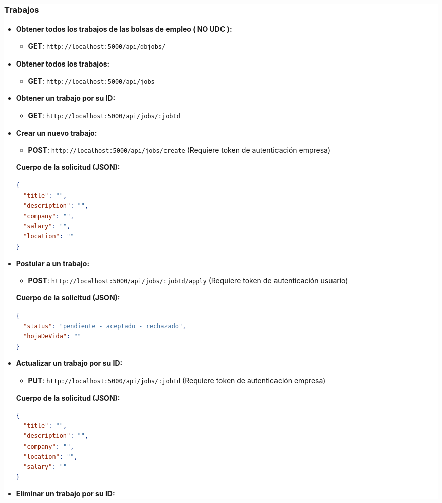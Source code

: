 ### Trabajos

- **Obtener todos los trabajos de las bolsas de empleo ( NO UDC ):**

  - **GET**: `http://localhost:5000/api/dbjobs/`

- **Obtener todos los trabajos:**

  - **GET**: `http://localhost:5000/api/jobs`

- **Obtener un trabajo por su ID:**

  - **GET**: `http://localhost:5000/api/jobs/:jobId`

- **Crear un nuevo trabajo:**

  - **POST**: `http://localhost:5000/api/jobs/create` (Requiere token de autenticación empresa)

  **Cuerpo de la solicitud (JSON):**

  ```json
  {
    "title": "",
    "description": "",
    "company": "",
    "salary": "",
    "location": ""
  }
  ```

- **Postular a un trabajo:**

  - **POST**: `http://localhost:5000/api/jobs/:jobId/apply` (Requiere token de autenticación usuario)

  **Cuerpo de la solicitud (JSON):**

  ```json
  {
    "status": "pendiente - aceptado - rechazado",
    "hojaDeVida": ""
  }
  ```

- **Actualizar un trabajo por su ID:**

  - **PUT**: `http://localhost:5000/api/jobs/:jobId` (Requiere token de autenticación empresa)

  **Cuerpo de la solicitud (JSON):**

  ```json
  {
    "title": "",
    "description": "",
    "company": "",
    "location": "",
    "salary": ""
  }
  ```

- **Eliminar un trabajo por su ID:**
